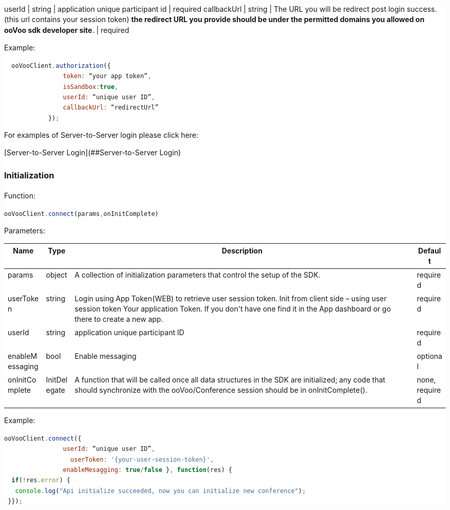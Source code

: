 userId      | string  | application unique participant id                                                                                                                                                                       | required
callbackUrl | string  | The URL you will be redirect post login success. (this url contains your session token) **the redirect URL you provide should be under the permitted domains you allowed on ooVoo sdk developer site**. | required

Example:

```javascript
  ooVooClient.authorization({
                token: “your app token”,
                isSandbox:true,
                userId: “unique user ID”,
                callbackUrl: “redirectUrl”
            });
```

For examples of Server-to-Server login please click here:

[Server-to-Server Login](##Server-to-Server Login)

### Initialization
Function:

```javascript
ooVooClient.connect(params,onInitComplete)
```

Parameters:

Name           | Type         | Description                                                                                                                                                                                                                | Default
-------------- | ------------ | -------------------------------------------------------------------------------------------------------------------------------------------------------------------------------------------------------------------------- | --------------
params         | object       | A collection of initialization parameters that control the setup of the SDK.                                                                                                                                               | required
userToken  | string       | Login using App Token(WEB) to retrieve user session token. Init from client side – using user session token Your application Token. If you don't have one find it in the App dashboard or go there to create a new app. | required
userId | string | application unique participant ID | required
enableMessaging | bool | Enable messaging | optional
onInitComplete | InitDelegate | A function that will be called once all data structures in the SDK are initialized; any code that should synchronize with the ooVoo/Conference session should be in onInitComplete(). | none, required

Example:

```javascript
ooVooClient.connect({
                userId: “unique user ID”,
	              userToken: '{your-user-session-token}',
                enableMesagging: true/false }, function(res) {
  if(!res.error) {
   console.log("Api initialize succeeded, now you can initialize new conference");
 }});
```
